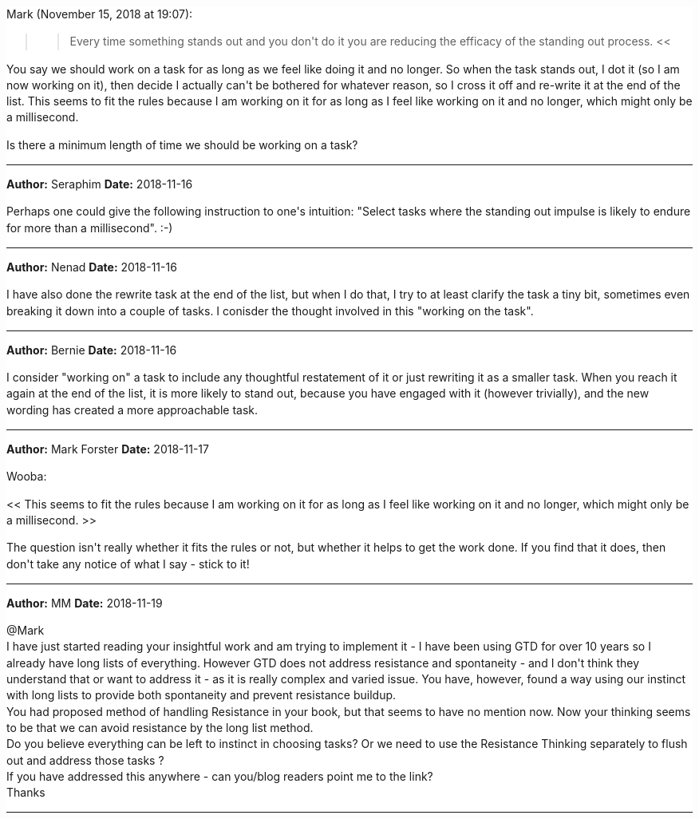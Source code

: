 Mark (November 15, 2018 at 19:07):  
  
>> Every time something stands out and you don't do it you are reducing the efficacy of the standing out process. <<  
  
You say we should work on a task for as long as we feel like doing it and no longer. So when the task stands out, I dot it (so I am now working on it), then decide I actually can't be bothered for whatever reason, so I cross it off and re-write it at the end of the list. This seems to fit the rules because I am working on it for as long as I feel like working on it and no longer, which might only be a millisecond.   
  
Is there a minimum length of time we should be working on a task?

---

**Author:** Seraphim
**Date:** 2018-11-16

Perhaps one could give the following instruction to one's intuition: "Select tasks where the standing out impulse is likely to endure for more than a millisecond". :-)

---

**Author:** Nenad
**Date:** 2018-11-16

I have also done the rewrite task at the end of the list, but when I do that, I try to at least clarify the task a tiny bit, sometimes even breaking it down into a couple of tasks. I conisder the thought involved in this "working on the task".

---

**Author:** Bernie
**Date:** 2018-11-16

I consider "working on" a task to include any thoughtful restatement of it or just rewriting it as a smaller task. When you reach it again at the end of the list, it is more likely to stand out, because you have engaged with it (however trivially), and the new wording has created a more approachable task.

---

**Author:** Mark Forster
**Date:** 2018-11-17

Wooba:  
  
<< This seems to fit the rules because I am working on it for as long as I feel like working on it and no longer, which might only be a millisecond. >>  
  
The question isn't really whether it fits the rules or not, but whether it helps to get the work done. If you find that it does, then don't take any notice of what I say - stick to it!

---

**Author:** MM
**Date:** 2018-11-19

@Mark  
I have just started reading your insightful work and am trying to implement it - I have been using GTD for over 10 years so I already have long lists of everything. However GTD does not address resistance and spontaneity - and I don't think they understand that or want to address it - as it is really complex and varied issue. You have, however, found a way using our instinct with long lists to provide both spontaneity and prevent resistance buildup.  
You had proposed method of handling Resistance in your book, but that seems to have no mention now. Now your thinking seems to be that we can avoid resistance by the long list method.  
Do you believe everything can be left to instinct in choosing tasks? Or we need to use the Resistance Thinking separately to flush out and address those tasks ?   
If you have addressed this anywhere - can you/blog readers point me to the link?  
Thanks

---